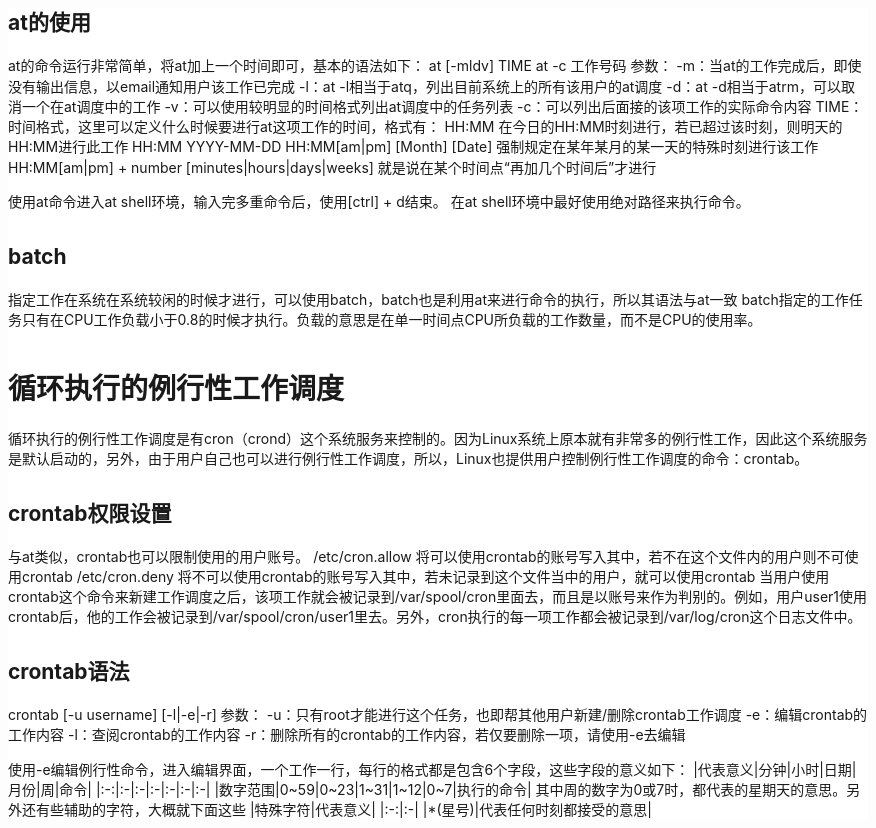## at的使用
at的命令运行非常简单，将at加上一个时间即可，基本的语法如下：
at [-mldv] TIME
at -c 工作号码
参数：
-m：当at的工作完成后，即使没有输出信息，以email通知用户该工作已完成
-l：at -l相当于atq，列出目前系统上的所有该用户的at调度
-d：at -d相当于atrm，可以取消一个在at调度中的工作
-v：可以使用较明显的时间格式列出at调度中的任务列表
-c：可以列出后面接的该项工作的实际命令内容
TIME：时间格式，这里可以定义什么时候要进行at这项工作的时间，格式有：
	HH:MM
	在今日的HH:MM时刻进行，若已超过该时刻，则明天的HH:MM进行此工作
	HH:MM YYYY-MM-DD
	HH:MM[am|pm] [Month] [Date]
	强制规定在某年某月的某一天的特殊时刻进行该工作
	HH:MM[am|pm] + number [minutes|hours|days|weeks]
	就是说在某个时间点“再加几个时间后”才进行

使用at命令进入at shell环境，输入完多重命令后，使用[ctrl] + d结束。
在at shell环境中最好使用绝对路径来执行命令。

## batch
指定工作在系统在系统较闲的时候才进行，可以使用batch，batch也是利用at来进行命令的执行，所以其语法与at一致
batch指定的工作任务只有在CPU工作负载小于0.8的时候才执行。负载的意思是在单一时间点CPU所负载的工作数量，而不是CPU的使用率。

# 循环执行的例行性工作调度
循环执行的例行性工作调度是有cron（crond）这个系统服务来控制的。因为Linux系统上原本就有非常多的例行性工作，因此这个系统服务是默认启动的，另外，由于用户自己也可以进行例行性工作调度，所以，Linux也提供用户控制例行性工作调度的命令：crontab。

## crontab权限设置
与at类似，crontab也可以限制使用的用户账号。
/etc/cron.allow
将可以使用crontab的账号写入其中，若不在这个文件内的用户则不可使用crontab
/etc/cron.deny
将不可以使用crontab的账号写入其中，若未记录到这个文件当中的用户，就可以使用crontab
当用户使用crontab这个命令来新建工作调度之后，该项工作就会被记录到/var/spool/cron里面去，而且是以账号来作为判别的。例如，用户user1使用crontab后，他的工作会被记录到/var/spool/cron/user1里去。另外，cron执行的每一项工作都会被记录到/var/log/cron这个日志文件中。

## crontab语法
crontab [-u username] [-l|-e|-r]
参数：
-u：只有root才能进行这个任务，也即帮其他用户新建/删除crontab工作调度
-e：编辑crontab的工作内容
-l：查阅crontab的工作内容
-r：删除所有的crontab的工作内容，若仅要删除一项，请使用-e去编辑

使用-e编辑例行性命令，进入编辑界面，一个工作一行，每行的格式都是包含6个字段，这些字段的意义如下：
|代表意义|分钟|小时|日期|月份|周|命令|
|:-:|:-|:-|:-|:-|:-|:-|
|数字范围|0~59|0~23|1~31|1~12|0~7|执行的命令|
其中周的数字为0或7时，都代表的星期天的意思。另外还有些辅助的字符，大概就下面这些
|特殊字符|代表意义|
|:-:|:-|
|*(星号)|代表任何时刻都接受的意思|